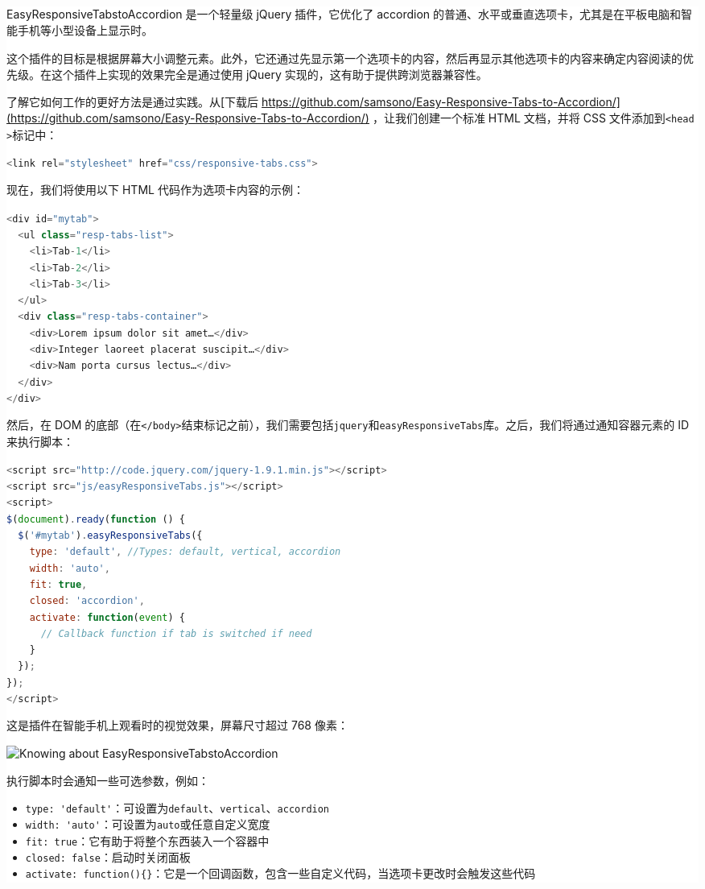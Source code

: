 EasyResponsiveTabstoAccordion 是一个轻量级 jQuery 插件，它优化了 accordion 的普通、水平或垂直选项卡，尤其是在平板电脑和智能手机等小型设备上显示时。

这个插件的目标是根据屏幕大小调整元素。此外，它还通过先显示第一个选项卡的内容，然后再显示其他选项卡的内容来确定内容阅读的优先级。在这个插件上实现的效果完全是通过使用 jQuery 实现的，这有助于提供跨浏览器兼容性。

了解它如何工作的更好方法是通过实践。从[下载后 https://github.com/samsono/Easy-Responsive-Tabs-to-Accordion/](https://github.com/samsono/Easy-Responsive-Tabs-to-Accordion/) ，让我们创建一个标准 HTML 文档，并将 CSS 文件添加到`<head>`标记中：

```js
<link rel="stylesheet" href="css/responsive-tabs.css">
```

现在，我们将使用以下 HTML 代码作为选项卡内容的示例：

```js
<div id="mytab">          
  <ul class="resp-tabs-list">
    <li>Tab-1</li>
    <li>Tab-2</li>
    <li>Tab-3</li>
  </ul> 
  <div class="resp-tabs-container">                  
    <div>Lorem ipsum dolor sit amet…</div>
    <div>Integer laoreet placerat suscipit…</div>
    <div>Nam porta cursus lectus…</div>
  </div>
</div>
```

然后，在 DOM 的底部（在`</body>`结束标记之前），我们需要包括`jquery`和`easyResponsiveTabs`库。之后，我们将通过通知容器元素的 ID 来执行脚本：

```js
<script src="http://code.jquery.com/jquery-1.9.1.min.js"></script>
<script src="js/easyResponsiveTabs.js"></script>
<script>
$(document).ready(function () {
  $('#mytab').easyResponsiveTabs({
    type: 'default', //Types: default, vertical, accordion
    width: 'auto',
    fit: true,
    closed: 'accordion',
    activate: function(event) {
      // Callback function if tab is switched if need
    }
  });
});
</script>
```

这是插件在智能手机上观看时的视觉效果，屏幕尺寸超过 768 像素：

![Knowing about EasyResponsiveTabstoAccordion](graphics/3602OS_11_06.jpg)

执行脚本时会通知一些可选参数，例如：

*   `type: 'default'`：可设置为`default`、`vertical`、`accordion`
*   `width: 'auto'`：可设置为`auto`或任意自定义宽度
*   `fit: true`：它有助于将整个东西装入一个容器中
*   `closed: false`：启动时关闭面板
*   `activate: function(){}`：它是一个回调函数，包含一些自定义代码，当选项卡更改时会触发这些代码
